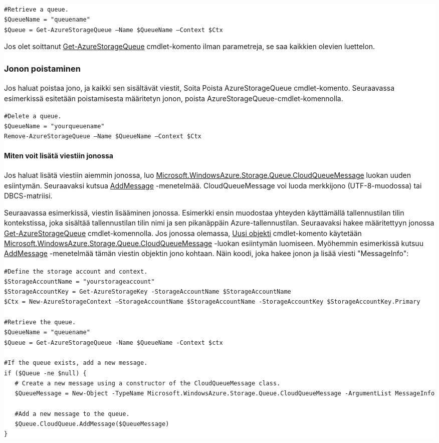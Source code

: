     #Retrieve a queue.
    $QueueName = "queuename"
    $Queue = Get-AzureStorageQueue –Name $QueueName –Context $Ctx

Jos olet soittanut [Get-AzureStorageQueue](http://msdn.microsoft.com/library/azure/dn806377.aspx) cmdlet-komento ilman parametreja, se saa kaikkien olevien luettelon.

### <a name="how-to-delete-a-queue"></a>Jonon poistaminen
Jos haluat poistaa jono, ja kaikki sen sisältävät viestit, Soita Poista AzureStorageQueue cmdlet-komento. Seuraavassa esimerkissä esitetään poistamisesta määritetyn jonon, poista AzureStorageQueue-cmdlet-komennolla.

    #Delete a queue.
    $QueueName = "yourqueuename"
    Remove-AzureStorageQueue –Name $QueueName –Context $Ctx

#### <a name="how-to-insert-a-message-into-a-queue"></a>Miten voit lisätä viestiin jonossa
Jos haluat lisätä viestiin aiemmin jonossa, luo [Microsoft.WindowsAzure.Storage.Queue.CloudQueueMessage](http://msdn.microsoft.com/library/azure/jj732474.aspx) luokan uuden esiintymän. Seuraavaksi kutsua [AddMessage](http://msdn.microsoft.com/library/azure/microsoft.windowsazure.storage.queue.cloudqueue.addmessage.aspx) -menetelmää. CloudQueueMessage voi luoda merkkijono (UTF-8-muodossa) tai DBCS-matriisi.

Seuraavassa esimerkissä, viestin lisääminen jonossa. Esimerkki ensin muodostaa yhteyden käyttämällä tallennustilan tilin kontekstissa, joka sisältää tallennustilan tilin nimi ja sen pikanäppäin Azure-tallennustilan. Seuraavaksi hakee määritettyyn jonossa [Get-AzureStorageQueue](https://msdn.microsoft.com/library/azure/dn806377.aspx) cmdlet-komennolla. Jos jonossa olemassa, [Uusi objekti](http://technet.microsoft.com/library/hh849885.aspx) cmdlet-komento käytetään [Microsoft.WindowsAzure.Storage.Queue.CloudQueueMessage](http://msdn.microsoft.com/library/azure/jj732474.aspx) -luokan esiintymän luomiseen. Myöhemmin esimerkissä kutsuu [AddMessage](http://msdn.microsoft.com/library/azure/microsoft.windowsazure.storage.queue.cloudqueue.addmessage.aspx) -menetelmää tämän viestin objektin jono kohtaan. Näin koodi, joka hakee jonon ja lisää viesti "MessageInfo":

    #Define the storage account and context.
    $StorageAccountName = "yourstorageaccount"
    $StorageAccountKey = Get-AzureStorageKey -StorageAccountName $StorageAccountName
    $Ctx = New-AzureStorageContext –StorageAccountName $StorageAccountName -StorageAccountKey $StorageAccountKey.Primary

    #Retrieve the queue.
    $QueueName = "queuename"
    $Queue = Get-AzureStorageQueue -Name $QueueName -Context $ctx

    #If the queue exists, add a new message.
    if ($Queue -ne $null) {
       # Create a new message using a constructor of the CloudQueueMessage class.
       $QueueMessage = New-Object -TypeName Microsoft.WindowsAzure.Storage.Queue.CloudQueueMessage -ArgumentList MessageInfo

       #Add a new message to the queue.
       $Queue.CloudQueue.AddMessage($QueueMessage)
    }
